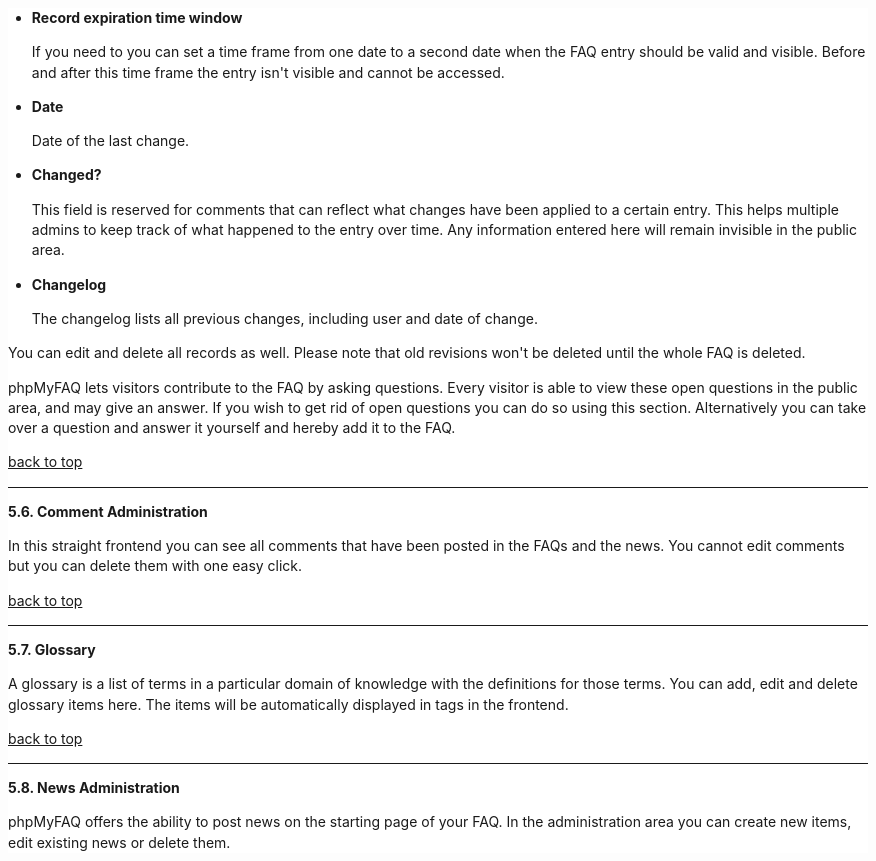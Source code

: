 - **Record expiration time window**

  If you need to you can set a time frame from one date to a second date when the FAQ entry should be valid and
  visible. Before and after this time frame the entry isn't visible and cannot be accessed.

- **Date**

  Date of the last change.

- **Changed?**

  This field is reserved for comments that can reflect what changes have been applied to a certain entry. This helps
  multiple admins to keep track of what happened to the entry over time. Any information entered here will remain
  invisible in the public area.

- **Changelog**

  The changelog lists all previous changes, including user and date of change.

You can edit and delete all records as well. Please note that old revisions won't be deleted until the whole FAQ is
deleted.

phpMyFAQ lets visitors contribute to the FAQ by asking questions. Every visitor is able to view these open questions in
the public area, and may give an answer. If you wish to get rid of open questions you can do so using this section.
Alternatively you can take over a question and answer it yourself and hereby add it to the FAQ.

[back to top][64]

---

**5.6. <a name="5.6"></a>Comment Administration**

In this straight frontend you can see all comments that have been posted in the FAQs and the news. You cannot edit
comments but you can delete them with one easy click.

[back to top][64]

---

**5.7. <a name="5.7"></a>Glossary**

A glossary is a list of terms in a particular domain of knowledge with the definitions for those terms. You can add,
edit and delete glossary items here. The items will be automatically displayed in <abbr> tags in the frontend.

[back to top][64]

---

**5.8. <a name="5.8"></a>News Administration**

phpMyFAQ offers the ability to post news on the starting page of your FAQ. In the administration area you can create new
items, edit existing news or delete them.


[1]: #1
[2]: #1.1
[3]: #1.2
[4]: #1.3
[5]: #2
[6]: #2.1
[7]: #2.2
[8]: #2.3
[9]: #2.4
[10]: #2.5
[11]: #2.6
[12]: #2.7
[13]: #2.8
[14]: #2.9
[15]: #2.10
[16]: #2.11
[17]: #2.12
[18]: #2.13
[19]: #2.14
[20]: #2.15
[21]: #2.16
[22]: #3
[23]: #3.1
[24]: #3.2
[25]: #3.3
[26]: #3.4
[27]: #3.5
[28]: #4
[29]: #4.1
[30]: #4.2
[31]: #4.3
[32]: #4.4
[33]: #4.5
[34]: #4.6
[35]: #4.7
[36]: #4.8
[37]: #4.9
[38]: #4.10
[39]: #4.11
[40]: #4.12
[41]: #5
[42]: #5.1
[43]: #5.2
[44]: #5.4
[45]: #5.5
[46]: #5.6
[47]: #5.7
[48]: #5.8
[49]: #5.9
[50]: #5.10
[51]: #5.11
[52]: #5.12
[53]: #5.13
[54]: #5.14
[55]: #6
[56]: #6.1
[57]: #6.2
[58]: #6.3
[59]: #7
[60]: #7.1
[61]: #8
[62]: #8.2
[63]: #9
[64]: #top
[65]: #2.17
[66]: #2.18
[67]: #5.3